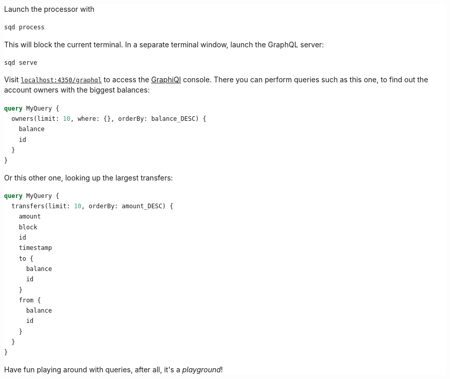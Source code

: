 Launch the processor with

```bash
sqd process
```
This will block the current terminal. In a separate terminal window, launch the GraphQL server:

```bash
sqd serve
```

Visit [`localhost:4350/graphql`](http://localhost:4350/graphql) to access the [GraphiQl](https://github.com/graphql/graphiql) console. There you can perform queries such as this one, to find out the account owners with the biggest balances:

```graphql
query MyQuery {
  owners(limit: 10, where: {}, orderBy: balance_DESC) {
    balance
    id
  }
}
```

Or this other one, looking up the largest transfers:

```graphql
query MyQuery {
  transfers(limit: 10, orderBy: amount_DESC) {
    amount
    block
    id
    timestamp
    to {
      balance
      id
    }
    from {
      balance
      id
    }
  }
}

```

Have fun playing around with queries, after all, it's a _playground_!
